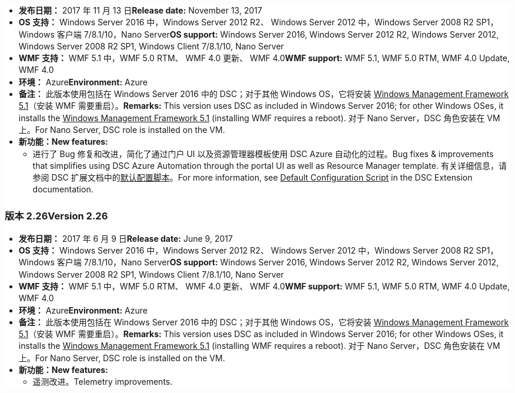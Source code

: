 - <span data-ttu-id="ac6a6-148">**发布日期：** 2017 年 11 月 13 日</span><span class="sxs-lookup"><span data-stu-id="ac6a6-148">**Release date:** November 13, 2017</span></span>
- <span data-ttu-id="ac6a6-149">**OS 支持：** Windows Server 2016 中，Windows Server 2012 R2、 Windows Server 2012 中，Windows Server 2008 R2 SP1，Windows 客户端 7/8.1/10，Nano Server</span><span class="sxs-lookup"><span data-stu-id="ac6a6-149">**OS support:** Windows Server 2016, Windows Server 2012 R2, Windows Server 2012, Windows Server 2008 R2 SP1, Windows Client 7/8.1/10, Nano Server</span></span>
- <span data-ttu-id="ac6a6-150">**WMF 支持：** WMF 5.1 中，WMF 5.0 RTM、 WMF 4.0 更新、 WMF 4.0</span><span class="sxs-lookup"><span data-stu-id="ac6a6-150">**WMF support:** WMF 5.1, WMF 5.0 RTM, WMF 4.0 Update, WMF 4.0</span></span>
- <span data-ttu-id="ac6a6-151">**环境：** Azure</span><span class="sxs-lookup"><span data-stu-id="ac6a6-151">**Environment:** Azure</span></span>
- <span data-ttu-id="ac6a6-152">**备注：** 此版本使用包括在 Windows Server 2016 中的 DSC；对于其他 Windows OS，它将安装 [Windows Management Framework 5.1](https://blogs.msdn.microsoft.com/powershell/2016/12/06/wmf-5-1-releasing-january-2017/)（安装 WMF 需要重启）。</span><span class="sxs-lookup"><span data-stu-id="ac6a6-152">**Remarks:** This version uses DSC as included in Windows Server 2016; for other Windows OSes, it installs the [Windows Management Framework 5.1](https://blogs.msdn.microsoft.com/powershell/2016/12/06/wmf-5-1-releasing-january-2017/) (installing WMF requires a reboot).</span></span> <span data-ttu-id="ac6a6-153">对于 Nano Server，DSC 角色安装在 VM 上。</span><span class="sxs-lookup"><span data-stu-id="ac6a6-153">For Nano Server, DSC role is installed on the VM.</span></span>
- <span data-ttu-id="ac6a6-154">**新功能：**</span><span class="sxs-lookup"><span data-stu-id="ac6a6-154">**New features:**</span></span>
  - <span data-ttu-id="ac6a6-155">进行了 Bug 修复和改进，简化了通过门户 UI 以及资源管理器模板使用 DSC Azure 自动化的过程。</span><span class="sxs-lookup"><span data-stu-id="ac6a6-155">Bug fixes & improvements that simplifies using DSC Azure Automation through the portal UI as well as Resource Manager template.</span></span>  <span data-ttu-id="ac6a6-156">有关详细信息，请参阅 DSC 扩展文档中的[默认配置脚本](/azure/virtual-machines/extensions/dsc-overview)。</span><span class="sxs-lookup"><span data-stu-id="ac6a6-156">For more information, see [Default Configuration Script](/azure/virtual-machines/extensions/dsc-overview) in the DSC Extension documentation.</span></span>

### <a name="version-226"></a><span data-ttu-id="ac6a6-157">版本 2.26</span><span class="sxs-lookup"><span data-stu-id="ac6a6-157">Version 2.26</span></span>

- <span data-ttu-id="ac6a6-158">**发布日期：** 2017 年 6 月 9 日</span><span class="sxs-lookup"><span data-stu-id="ac6a6-158">**Release date:** June 9, 2017</span></span>
- <span data-ttu-id="ac6a6-159">**OS 支持：** Windows Server 2016 中，Windows Server 2012 R2、 Windows Server 2012 中，Windows Server 2008 R2 SP1，Windows 客户端 7/8.1/10，Nano Server</span><span class="sxs-lookup"><span data-stu-id="ac6a6-159">**OS support:** Windows Server 2016, Windows Server 2012 R2, Windows Server 2012, Windows Server 2008 R2 SP1, Windows Client 7/8.1/10, Nano Server</span></span>
- <span data-ttu-id="ac6a6-160">**WMF 支持：** WMF 5.1 中，WMF 5.0 RTM、 WMF 4.0 更新、 WMF 4.0</span><span class="sxs-lookup"><span data-stu-id="ac6a6-160">**WMF support:** WMF 5.1, WMF 5.0 RTM, WMF 4.0 Update, WMF 4.0</span></span>
- <span data-ttu-id="ac6a6-161">**环境：** Azure</span><span class="sxs-lookup"><span data-stu-id="ac6a6-161">**Environment:** Azure</span></span>
- <span data-ttu-id="ac6a6-162">**备注：** 此版本使用包括在 Windows Server 2016 中的 DSC；对于其他 Windows OS，它将安装 [Windows Management Framework 5.1](https://blogs.msdn.microsoft.com/powershell/2016/12/06/wmf-5-1-releasing-january-2017/)（安装 WMF 需要重启）。</span><span class="sxs-lookup"><span data-stu-id="ac6a6-162">**Remarks:** This version uses DSC as included in Windows Server 2016; for other Windows OSes, it installs the [Windows Management Framework 5.1](https://blogs.msdn.microsoft.com/powershell/2016/12/06/wmf-5-1-releasing-january-2017/) (installing WMF requires a reboot).</span></span> <span data-ttu-id="ac6a6-163">对于 Nano Server，DSC 角色安装在 VM 上。</span><span class="sxs-lookup"><span data-stu-id="ac6a6-163">For Nano Server, DSC role is installed on the VM.</span></span>
- <span data-ttu-id="ac6a6-164">**新功能：**</span><span class="sxs-lookup"><span data-stu-id="ac6a6-164">**New features:**</span></span>
  - <span data-ttu-id="ac6a6-165">遥测改进。</span><span class="sxs-lookup"><span data-stu-id="ac6a6-165">Telemetry improvements.</span></span>
